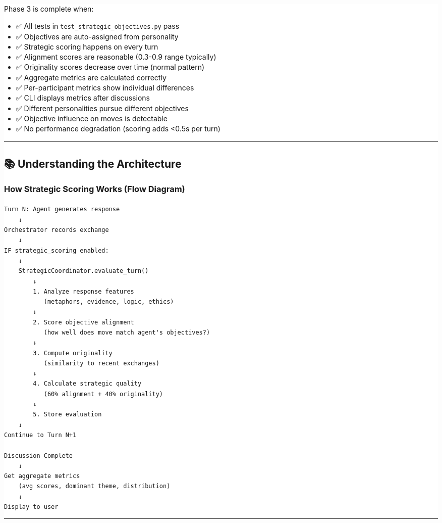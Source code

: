 Phase 3 is complete when:

- ✅ All tests in `test_strategic_objectives.py` pass
- ✅ Objectives are auto-assigned from personality
- ✅ Strategic scoring happens on every turn
- ✅ Alignment scores are reasonable (0.3-0.9 range typically)
- ✅ Originality scores decrease over time (normal pattern)
- ✅ Aggregate metrics are calculated correctly
- ✅ Per-participant metrics show individual differences
- ✅ CLI displays metrics after discussions
- ✅ Different personalities pursue different objectives
- ✅ Objective influence on moves is detectable
- ✅ No performance degradation (scoring adds <0.5s per turn)

---

## 📚 Understanding the Architecture

### How Strategic Scoring Works (Flow Diagram)

```
Turn N: Agent generates response
    ↓
Orchestrator records exchange
    ↓
IF strategic_scoring enabled:
    ↓
    StrategicCoordinator.evaluate_turn()
        ↓
        1. Analyze response features
           (metaphors, evidence, logic, ethics)
        ↓
        2. Score objective alignment
           (how well does move match agent's objectives?)
        ↓
        3. Compute originality
           (similarity to recent exchanges)
        ↓
        4. Calculate strategic quality
           (60% alignment + 40% originality)
        ↓
        5. Store evaluation
    ↓
Continue to Turn N+1

Discussion Complete
    ↓
Get aggregate metrics
    (avg scores, dominant theme, distribution)
    ↓
Display to user
```

---